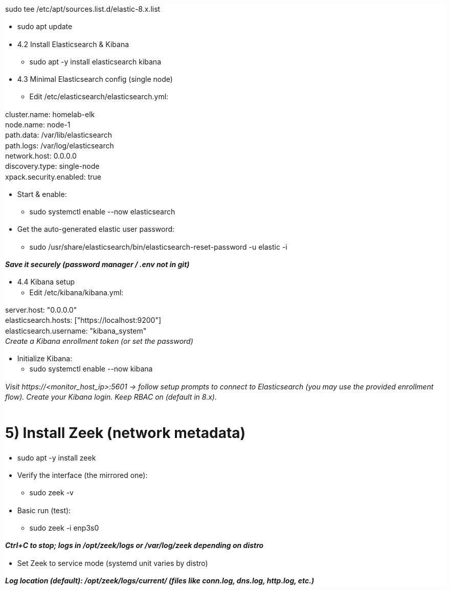 sudo tee /etc/apt/sources.list.d/elastic-8.x.list
  -  sudo apt update

  -  4.2 Install Elasticsearch & Kibana
      -  sudo apt -y install elasticsearch kibana

  -  4.3 Minimal Elasticsearch config (single node)
      -  Edit /etc/elasticsearch/elasticsearch.yml:

cluster.name: homelab-elk                                                                                                                                          
node.name: node-1                                                                                                                                                  
path.data: /var/lib/elasticsearch                                                                                                                                  
path.logs: /var/log/elasticsearch                                                                                                                                  
network.host: 0.0.0.0                                                                                                                                              
discovery.type: single-node                                                                                                                                        
xpack.security.enabled: true


  -  Start & enable:
      -  sudo systemctl enable --now elasticsearch

  -  Get the auto-generated elastic user password:
      -  sudo /usr/share/elasticsearch/bin/elasticsearch-reset-password -u elastic -i
        
***Save it securely (password manager / .env not in git)***

  -  4.4 Kibana setup
      -  Edit /etc/kibana/kibana.yml:

server.host: "0.0.0.0"                                                                                                                                        
elasticsearch.hosts: ["https://localhost:9200"]                                                                                                        
elasticsearch.username: "kibana_system"                                                                                                                      
*Create a Kibana enrollment token (or set the password)*


  -  Initialize Kibana:
      -  sudo systemctl enable --now kibana


*Visit https://<monitor_host_ip>:5601 → follow setup prompts to connect to Elasticsearch (you may use the provided enrollment flow). Create your Kibana login. Keep RBAC on (default in 8.x).*


# 5) Install Zeek (network metadata)
  -  sudo apt -y install zeek
  -  Verify the interface (the mirrored one):
      -  sudo zeek -v

  -  Basic run (test):
      -  sudo zeek -i enp3s0

***Ctrl+C to stop; logs in /opt/zeek/logs or /var/log/zeek depending on distro***

  -  Set Zeek to service mode (systemd unit varies by distro)

***Log location (default): /opt/zeek/logs/current/ (files like conn.log, dns.log, http.log, etc.)***
